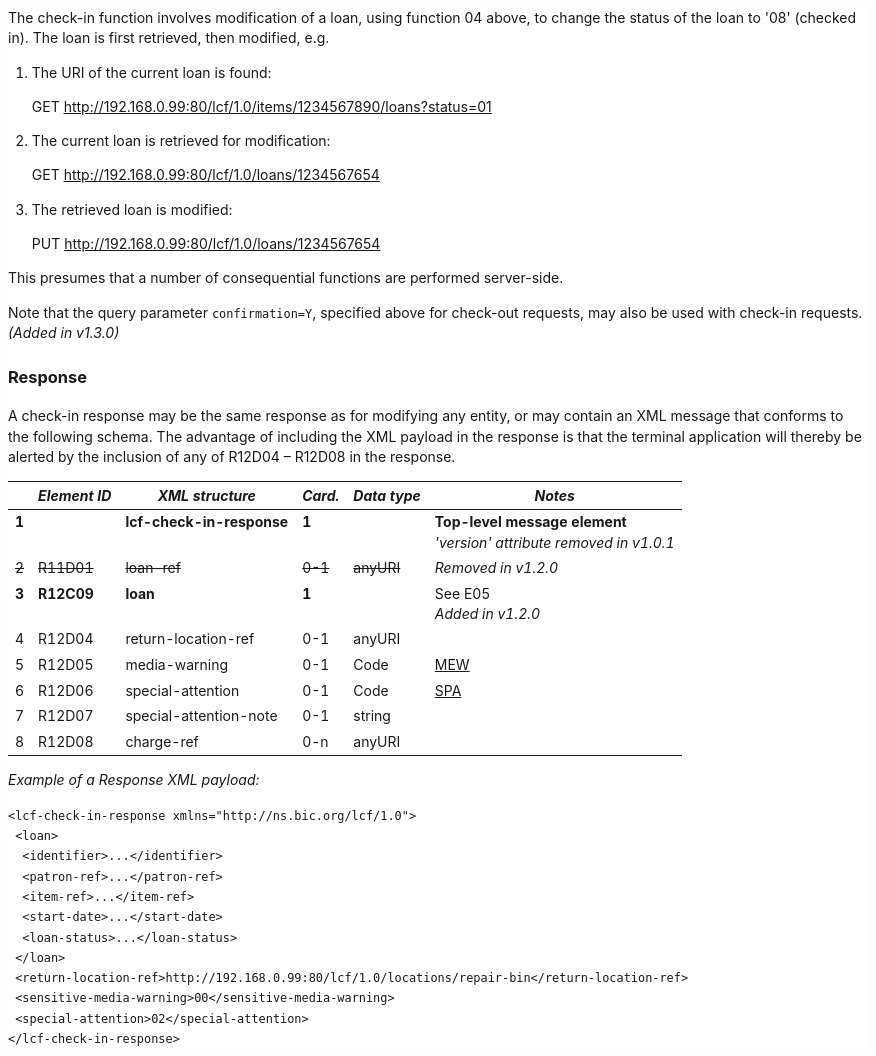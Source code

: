 The check-in function involves modification of a loan, using function 04 above, to change the status of the loan to '08' (checked in). The loan is first retrieved, then modified, e.g.

1. The URI of the current loan is found:

    GET http://192.168.0.99:80/lcf/1.0/items/1234567890/loans?status=01

2. The current loan is retrieved for modification:

    GET http://192.168.0.99:80/lcf/1.0/loans/1234567654

3. The retrieved loan is modified:

    PUT http://192.168.0.99:80/lcf/1.0/loans/1234567654

This presumes that a number of consequential functions are performed server-side.

Note that the query parameter `confirmation=Y`, specified above for check-out requests, may also be used with check-in requests. *(Added in v1.3.0)*

### Response

A check-in response may be the same response as for modifying any entity, or may contain an XML message that conforms to the following schema. The advantage of including the XML payload in the response is that the terminal application will thereby be alerted by the inclusion of any of R12D04 – R12D08 in the response.

|       | *Element ID* | *XML structure*           | *Card.* | *Data type* | *Notes*                                                      |
| ----- | ------------ | ------------------------- | ------- | ----------- | ------------------------------------------------------------ |
| **1** |              | **lcf-check-in-response** | **1**   |             | **Top-level message element**<br/>*'version' attribute removed in v1.0.1* |
| ~~2~~ | ~~R11D01~~   | ~~loan-ref~~              | ~~0-1~~ | ~~anyURI~~  | *Removed in v1.2.0*                                          |
| **3** | **R12C09**   | **loan**                  | **1**   |             | See E05<br/>*Added in v1.2.0*                                |
| 4     | R12D04       | return-location-ref       | 0-1     | anyURI      |                                                              |
| 5     | R12D05       | media-warning             | 0-1     | Code        | [MEW](LCF-CodeLists.md#MEW)                                  |
| 6     | R12D06       | special-attention         | 0-1     | Code        | [SPA](LCF-CodeLists.md#SPA)                                  |
| 7     | R12D07       | special-attention-note    | 0-1     | string      |                                                              |
| 8     | R12D08       | charge-ref                | 0-n     | anyURI      |                                                              |

*Example of a Response XML payload:*

    <lcf-check-in-response xmlns="http://ns.bic.org/lcf/1.0">
     <loan>
      <identifier>...</identifier>
      <patron-ref>...</patron-ref>
      <item-ref>...</item-ref>
      <start-date>...</start-date>
      <loan-status>...</loan-status>
     </loan>
     <return-location-ref>http://192.168.0.99:80/lcf/1.0/locations/repair-bin</return-location-ref>
     <sensitive-media-warning>00</sensitive-media-warning>
     <special-attention>02</special-attention>
    </lcf-check-in-response>
